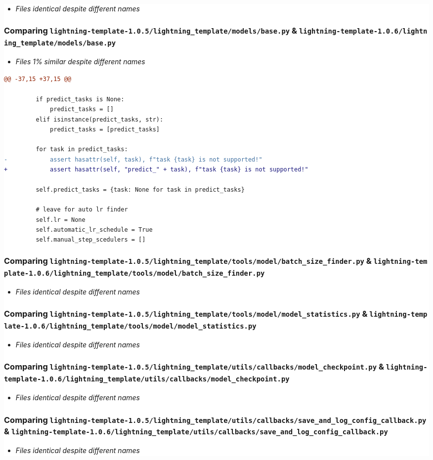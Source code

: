  * *Files identical despite different names*

### Comparing `lightning-template-1.0.5/lightning_template/models/base.py` & `lightning-template-1.0.6/lightning_template/models/base.py`

 * *Files 1% similar despite different names*

```diff
@@ -37,15 +37,15 @@
 
         if predict_tasks is None:
             predict_tasks = []
         elif isinstance(predict_tasks, str):
             predict_tasks = [predict_tasks]
 
         for task in predict_tasks:
-            assert hasattr(self, task), f"task {task} is not supported!"
+            assert hasattr(self, "predict_" + task), f"task {task} is not supported!"
 
         self.predict_tasks = {task: None for task in predict_tasks}
 
         # leave for auto lr finder
         self.lr = None
         self.automatic_lr_schedule = True
         self.manual_step_scedulers = []
```

### Comparing `lightning-template-1.0.5/lightning_template/tools/model/batch_size_finder.py` & `lightning-template-1.0.6/lightning_template/tools/model/batch_size_finder.py`

 * *Files identical despite different names*

### Comparing `lightning-template-1.0.5/lightning_template/tools/model/model_statistics.py` & `lightning-template-1.0.6/lightning_template/tools/model/model_statistics.py`

 * *Files identical despite different names*

### Comparing `lightning-template-1.0.5/lightning_template/utils/callbacks/model_checkpoint.py` & `lightning-template-1.0.6/lightning_template/utils/callbacks/model_checkpoint.py`

 * *Files identical despite different names*

### Comparing `lightning-template-1.0.5/lightning_template/utils/callbacks/save_and_log_config_callback.py` & `lightning-template-1.0.6/lightning_template/utils/callbacks/save_and_log_config_callback.py`

 * *Files identical despite different names*
